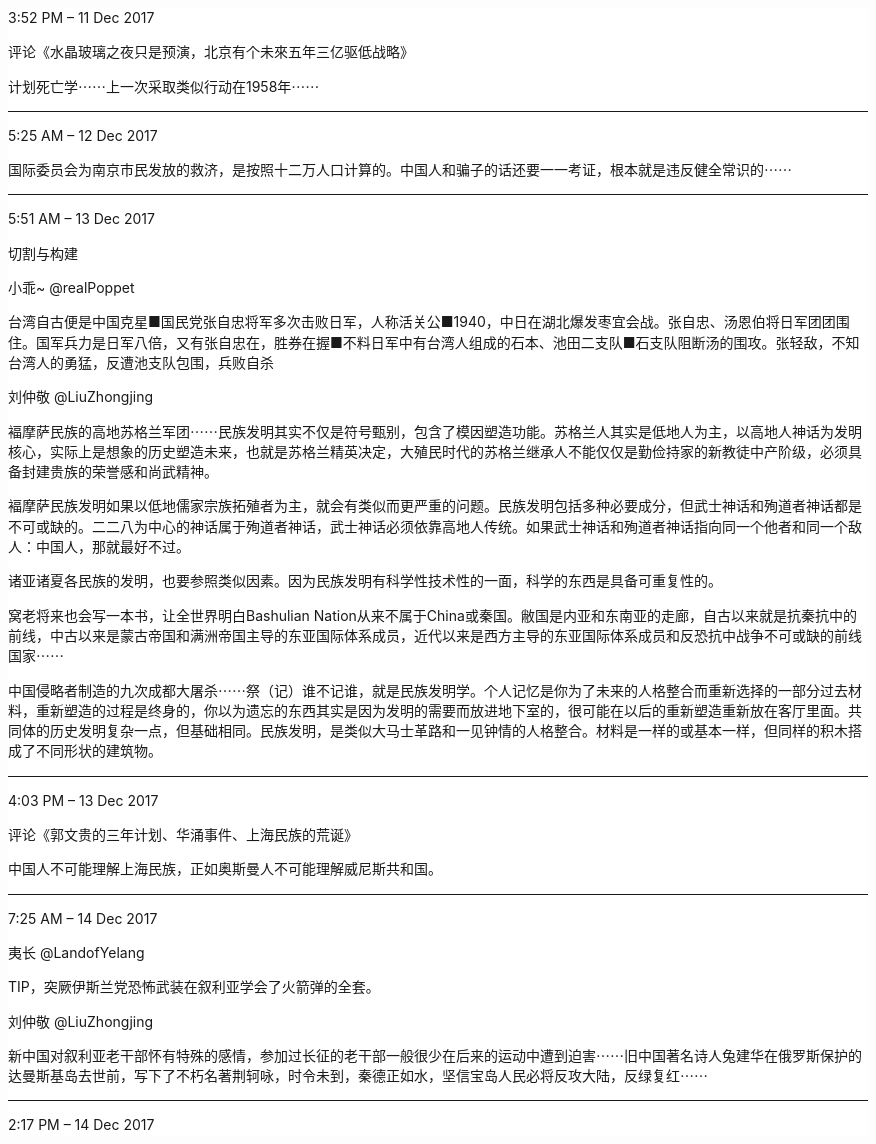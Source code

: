 3:52 PM – 11 Dec 2017

评论《水晶玻璃之夜只是预演，北京有个未來五年三亿驱低战略》

计划死亡学⋯⋯上一次采取类似行动在1958年⋯⋯

----

5:25 AM – 12 Dec 2017

国际委员会为南京市民发放的救济，是按照十二万人口计算的。中国人和骗子的话还要一一考证，根本就是违反健全常识的⋯⋯

----

5:51 AM – 13 Dec 2017

切割与构建

小乖~ @realPoppet

台湾自古便是中国克星■国民党张自忠将军多次击败日军，人称活关公■1940，中日在湖北爆发枣宜会战。张自忠、汤恩伯将日军团团围住。国军兵力是日军八倍，又有张自忠在，胜券在握■不料日军中有台湾人组成的石本、池田二支队■石支队阻断汤的围攻。张轻敌，不知台湾人的勇猛，反遭池支队包围，兵败自杀

刘仲敬 @LiuZhongjing

褔摩萨民族的高地苏格兰军团⋯⋯民族发明其实不仅是符号甄别，包含了模因塑造功能。苏格兰人其实是低地人为主，以高地人神话为发明核心，实际上是想象的历史塑造未来，也就是苏格兰精英决定，大殖民时代的苏格兰继承人不能仅仅是勤俭持家的新教徒中产阶级，必须具备封建贵族的荣誉感和尚武精神。

褔摩萨民族发明如果以低地儒家宗族拓殖者为主，就会有类似而更严重的问题。民族发明包括多种必要成分，但武士神话和殉道者神话都是不可或缺的。二二八为中心的神话属于殉道者神话，武士神话必须依靠高地人传统。如果武士神话和殉道者神话指向同一个他者和同一个敌人：中国人，那就最好不过。

诸亚诸夏各民族的发明，也要参照类似因素。因为民族发明有科学性技术性的一面，科学的东西是具备可重复性的。

窝老将来也会写一本书，让全世界明白Bashulian Nation从来不属于China或秦国。敝国是内亚和东南亚的走廊，自古以来就是抗秦抗中的前线，中古以来是蒙古帝国和满洲帝国主导的东亚国际体系成员，近代以来是西方主导的东亚国际体系成员和反恐抗中战争不可或缺的前线国家⋯⋯

中国侵略者制造的九次成都大屠杀⋯⋯祭（记）谁不记谁，就是民族发明学。个人记忆是你为了未来的人格整合而重新选择的一部分过去材料，重新塑造的过程是终身的，你以为遗忘的东西其实是因为发明的需要而放进地下室的，很可能在以后的重新塑造重新放在客厅里面。共同体的历史发明复杂一点，但基础相同。民族发明，是类似大马士革路和一见钟情的人格整合。材料是一样的或基本一样，但同样的积木搭成了不同形状的建筑物。

----

4:03 PM – 13 Dec 2017

评论《郭文贵的三年计划、华涌事件、上海民族的荒诞》

中国人不可能理解上海民族，正如奥斯曼人不可能理解威尼斯共和国。

----

7:25 AM – 14 Dec 2017

夷长 @LandofYelang

TIP，突厥伊斯兰党恐怖武装在叙利亚学会了火箭弹的全套。

刘仲敬 @LiuZhongjing

新中国对叙利亚老干部怀有特殊的感情，参加过长征的老干部一般很少在后来的运动中遭到迫害⋯⋯旧中国著名诗人兔建华在俄罗斯保护的达曼斯基岛去世前，写下了不朽名著荆轲咏，时令未到，秦德正如水，坚信宝岛人民必将反攻大陆，反绿复红⋯⋯

----

2:17 PM – 14 Dec 2017
